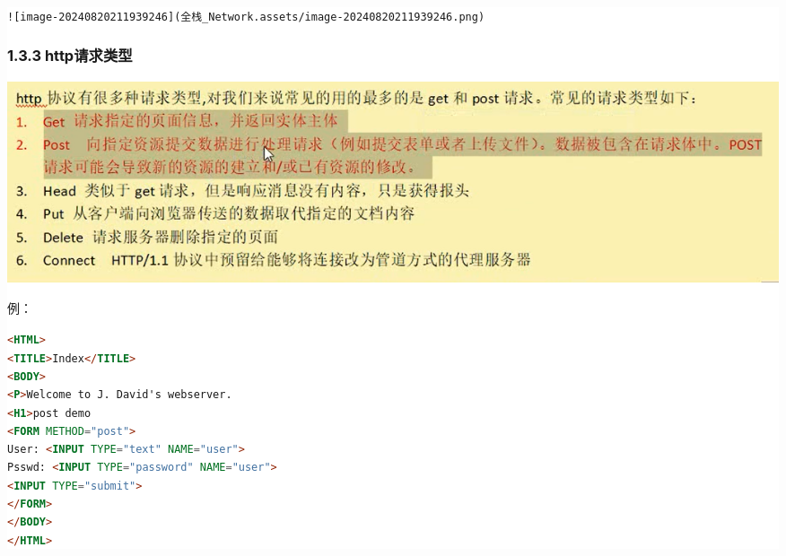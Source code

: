 	![image-20240820211939246](全栈_Network.assets/image-20240820211939246.png)



### 1.3.3 http**请求类型**

![image-20240601093700302](全栈_Network.assets/image-20240601093700302.png)

例：

```html
<HTML>
<TITLE>Index</TITLE>
<BODY>
<P>Welcome to J. David's webserver.
<H1>post demo
<FORM METHOD="post">
User: <INPUT TYPE="text" NAME="user">
Psswd: <INPUT TYPE="password" NAME="user">
<INPUT TYPE="submit">
</FORM>
</BODY>
</HTML>
```
